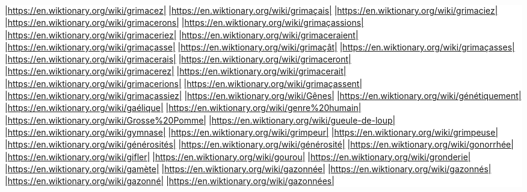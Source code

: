 |https://en.wiktionary.org/wiki/grimacez|
|https://en.wiktionary.org/wiki/grimaçais|
|https://en.wiktionary.org/wiki/grimaciez|
|https://en.wiktionary.org/wiki/grimacerons|
|https://en.wiktionary.org/wiki/grimaçassions|
|https://en.wiktionary.org/wiki/grimaceriez|
|https://en.wiktionary.org/wiki/grimaceraient|
|https://en.wiktionary.org/wiki/grimaçasse|
|https://en.wiktionary.org/wiki/grimaçât|
|https://en.wiktionary.org/wiki/grimaçasses|
|https://en.wiktionary.org/wiki/grimacerais|
|https://en.wiktionary.org/wiki/grimaceront|
|https://en.wiktionary.org/wiki/grimacerez|
|https://en.wiktionary.org/wiki/grimacerait|
|https://en.wiktionary.org/wiki/grimacerions|
|https://en.wiktionary.org/wiki/grimaçassent|
|https://en.wiktionary.org/wiki/grimaçassiez|
|https://en.wiktionary.org/wiki/Gênes|
|https://en.wiktionary.org/wiki/génétiquement|
|https://en.wiktionary.org/wiki/gaélique|
|https://en.wiktionary.org/wiki/genre%20humain|
|https://en.wiktionary.org/wiki/Grosse%20Pomme|
|https://en.wiktionary.org/wiki/gueule-de-loup|
|https://en.wiktionary.org/wiki/gymnase|
|https://en.wiktionary.org/wiki/grimpeur|
|https://en.wiktionary.org/wiki/grimpeuse|
|https://en.wiktionary.org/wiki/générosités|
|https://en.wiktionary.org/wiki/générosité|
|https://en.wiktionary.org/wiki/gonorrhée|
|https://en.wiktionary.org/wiki/gifler|
|https://en.wiktionary.org/wiki/gourou|
|https://en.wiktionary.org/wiki/gronderie|
|https://en.wiktionary.org/wiki/gamète|
|https://en.wiktionary.org/wiki/gazonnée|
|https://en.wiktionary.org/wiki/gazonnés|
|https://en.wiktionary.org/wiki/gazonné|
|https://en.wiktionary.org/wiki/gazonnées|